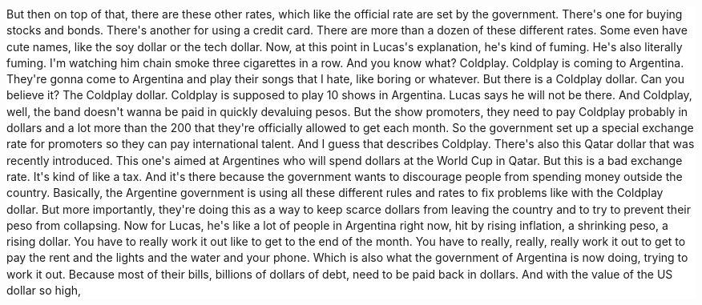But then on top of that,
there are these other rates,
which like the official rate are set by the government.
There's one for buying stocks and bonds.
There's another for using a credit card.
There are more than a dozen of these different rates.
Some even have cute names,
like the soy dollar or the tech dollar.
Now, at this point in Lucas's explanation,
he's kind of fuming.
He's also literally fuming.
I'm watching him chain smoke three cigarettes in a row.
And you know what?
Coldplay.
Coldplay is coming to Argentina.
They're gonna come to Argentina
and play their songs that I hate,
like boring or whatever.
But there is a Coldplay dollar.
Can you believe it?
The Coldplay dollar.
Coldplay is supposed to play 10 shows in Argentina.
Lucas says he will not be there.
And Coldplay, well,
the band doesn't wanna be paid
in quickly devaluing pesos.
But the show promoters,
they need to pay Coldplay probably in dollars
and a lot more than the 200
that they're officially allowed to get each month.
So the government set up a special exchange rate
for promoters so they can pay international talent.
And I guess that describes Coldplay.
There's also this Qatar dollar
that was recently introduced.
This one's aimed at Argentines
who will spend dollars at the World Cup in Qatar.
But this is a bad exchange rate.
It's kind of like a tax.
And it's there because the government
wants to discourage people
from spending money outside the country.
Basically, the Argentine government
is using all these different rules and rates
to fix problems like with the Coldplay dollar.
But more importantly,
they're doing this as a way to keep scarce dollars
from leaving the country
and to try to prevent their peso from collapsing.
Now for Lucas,
he's like a lot of people in Argentina right now,
hit by rising inflation,
a shrinking peso, a rising dollar.
You have to really work it out
like to get to the end of the month.
You have to really, really, really work it out
to get to pay the rent and the lights
and the water and your phone.
Which is also what the government of Argentina
is now doing, trying to work it out.
Because most of their bills,
billions of dollars of debt,
need to be paid back in dollars.
And with the value of the US dollar so high,